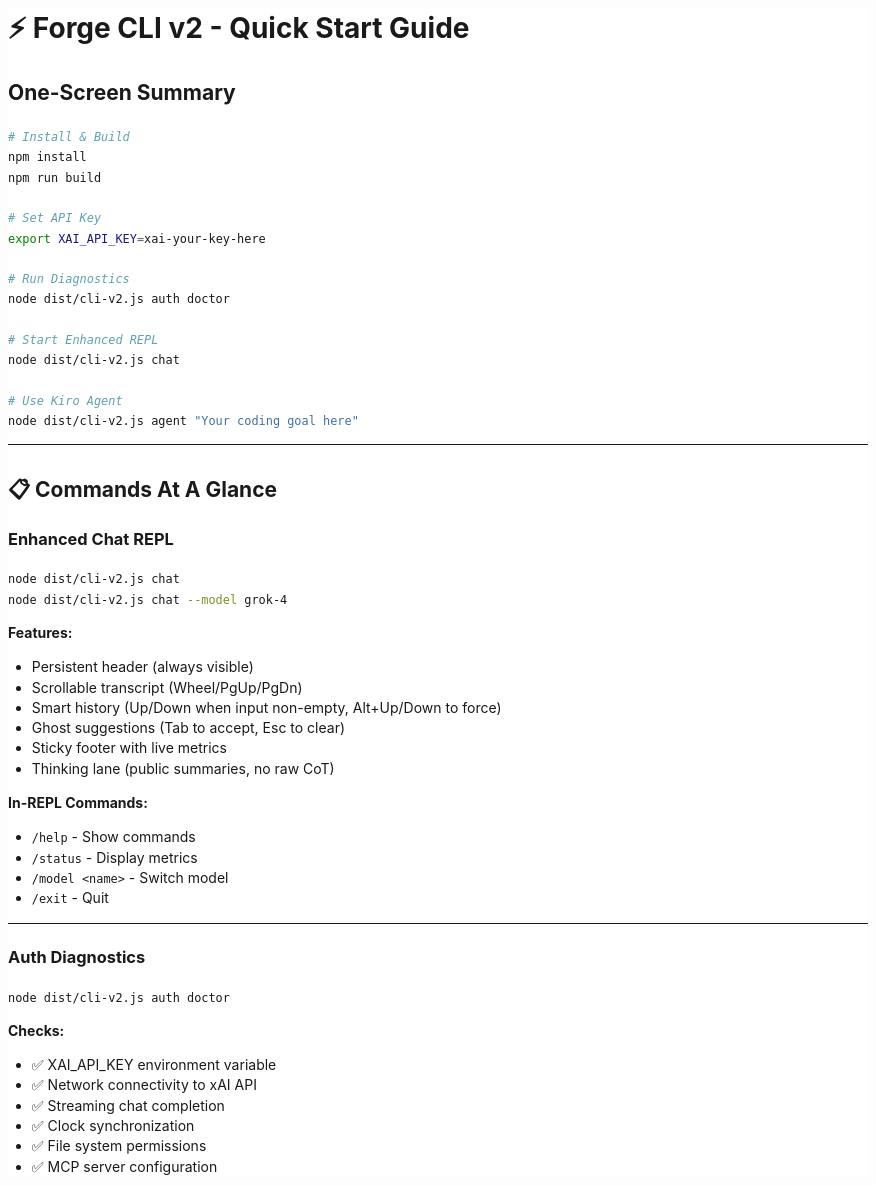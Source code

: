 # ⚡ Forge CLI v2 - Quick Start Guide

## One-Screen Summary

```bash
# Install & Build
npm install
npm run build

# Set API Key
export XAI_API_KEY=xai-your-key-here

# Run Diagnostics
node dist/cli-v2.js auth doctor

# Start Enhanced REPL
node dist/cli-v2.js chat

# Use Kiro Agent
node dist/cli-v2.js agent "Your coding goal here"
```

---

## 📋 Commands At A Glance

### Enhanced Chat REPL
```bash
node dist/cli-v2.js chat
node dist/cli-v2.js chat --model grok-4
```
**Features:**
- Persistent header (always visible)
- Scrollable transcript (Wheel/PgUp/PgDn)
- Smart history (Up/Down when input non-empty, Alt+Up/Down to force)
- Ghost suggestions (Tab to accept, Esc to clear)
- Sticky footer with live metrics
- Thinking lane (public summaries, no raw CoT)

**In-REPL Commands:**
- `/help` - Show commands
- `/status` - Display metrics
- `/model <name>` - Switch model
- `/exit` - Quit

---

### Auth Diagnostics
```bash
node dist/cli-v2.js auth doctor
```
**Checks:**
- ✅ XAI_API_KEY environment variable
- ✅ Network connectivity to xAI API
- ✅ Streaming chat completion
- ✅ Clock synchronization
- ✅ File system permissions
- ✅ MCP server configuration
